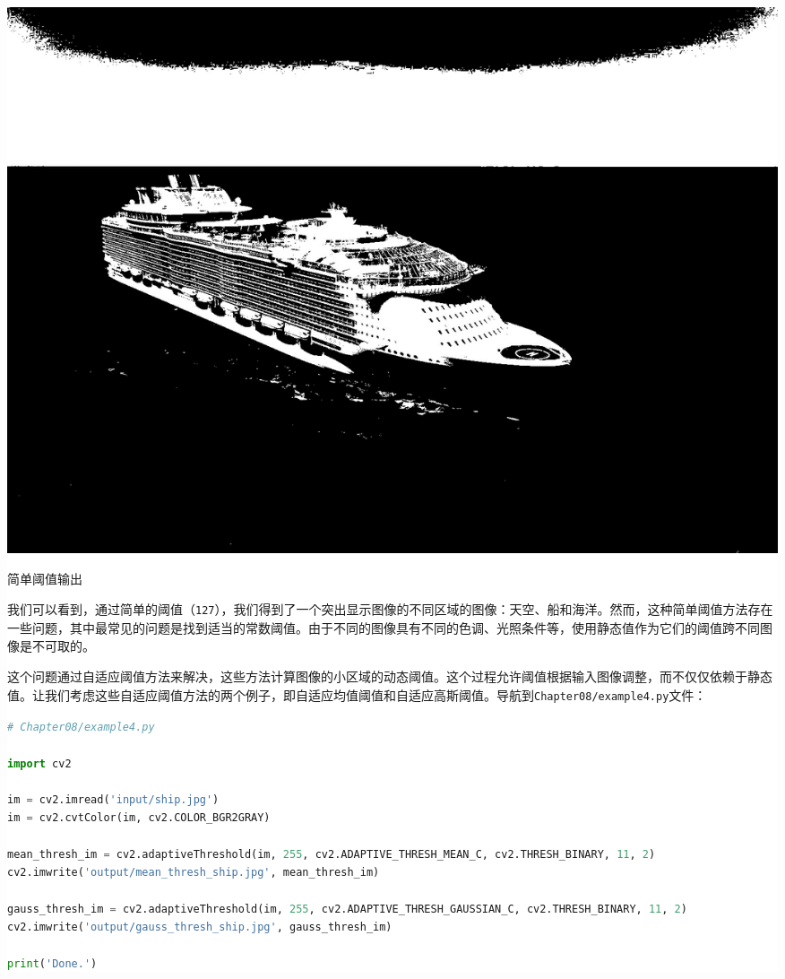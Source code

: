 ![](img/2370035f-c8e1-449c-a7ae-aa3daa1f3118.png)

简单阈值输出

我们可以看到，通过简单的阈值（`127`），我们得到了一个突出显示图像的不同区域的图像：天空、船和海洋。然而，这种简单阈值方法存在一些问题，其中最常见的问题是找到适当的常数阈值。由于不同的图像具有不同的色调、光照条件等，使用静态值作为它们的阈值跨不同图像是不可取的。

这个问题通过自适应阈值方法来解决，这些方法计算图像的小区域的动态阈值。这个过程允许阈值根据输入图像调整，而不仅仅依赖于静态值。让我们考虑这些自适应阈值方法的两个例子，即自适应均值阈值和自适应高斯阈值。导航到`Chapter08/example4.py`文件：

```py
# Chapter08/example4.py

import cv2

im = cv2.imread('input/ship.jpg')
im = cv2.cvtColor(im, cv2.COLOR_BGR2GRAY)

mean_thresh_im = cv2.adaptiveThreshold(im, 255, cv2.ADAPTIVE_THRESH_MEAN_C, cv2.THRESH_BINARY, 11, 2)
cv2.imwrite('output/mean_thresh_ship.jpg', mean_thresh_im)

gauss_thresh_im = cv2.adaptiveThreshold(im, 255, cv2.ADAPTIVE_THRESH_GAUSSIAN_C, cv2.THRESH_BINARY, 11, 2)
cv2.imwrite('output/gauss_thresh_ship.jpg', gauss_thresh_im)

print('Done.')
```
